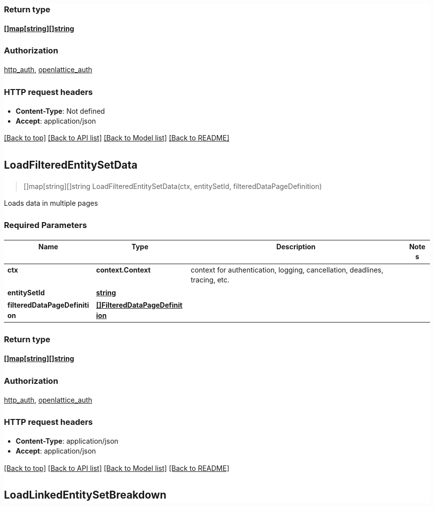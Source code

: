 ### Return type

[**[]map[string][]string**](map.md)

### Authorization

[http_auth](../README.md#http_auth), [openlattice_auth](../README.md#openlattice_auth)

### HTTP request headers

- **Content-Type**: Not defined
- **Accept**: application/json

[[Back to top]](#) [[Back to API list]](../README.md#documentation-for-api-endpoints)
[[Back to Model list]](../README.md#documentation-for-models)
[[Back to README]](../README.md)


## LoadFilteredEntitySetData

> []map[string][]string LoadFilteredEntitySetData(ctx, entitySetId, filteredDataPageDefinition)

Loads data in multiple pages

### Required Parameters


Name | Type | Description  | Notes
------------- | ------------- | ------------- | -------------
**ctx** | **context.Context** | context for authentication, logging, cancellation, deadlines, tracing, etc.
**entitySetId** | [**string**](.md)|  | 
**filteredDataPageDefinition** | [**[]FilteredDataPageDefinition**](FilteredDataPageDefinition.md)|  | 

### Return type

[**[]map[string][]string**](map.md)

### Authorization

[http_auth](../README.md#http_auth), [openlattice_auth](../README.md#openlattice_auth)

### HTTP request headers

- **Content-Type**: application/json
- **Accept**: application/json

[[Back to top]](#) [[Back to API list]](../README.md#documentation-for-api-endpoints)
[[Back to Model list]](../README.md#documentation-for-models)
[[Back to README]](../README.md)


## LoadLinkedEntitySetBreakdown
